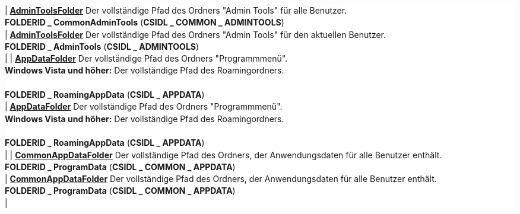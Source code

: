 | [**AdminToolsFolder**](admintoolsfolder.md) Der vollständige Pfad des Ordners "Admin Tools" für alle Benutzer.<br/> **FOLDERID \_ CommonAdminTools** (**CSIDL \_ COMMON \_ ADMINTOOLS**)<br/>                                                                                                                                                                                                                                                                                                                                                                                                                                                                                                                                                                                                                                                    | [**AdminToolsFolder**](admintoolsfolder.md) Der vollständige Pfad des Ordners "Admin Tools" für den aktuellen Benutzer.<br/> **FOLDERID \_ AdminTools** (**CSIDL \_ ADMINTOOLS**)<br/>                                                                                                                                                                                                                                                                                                                                                                                                                                                                                                                                                                                                                                                       |
| [**AppDataFolder**](appdatafolder.md) Der vollständige Pfad des Ordners "Programmmenü".<br/> **Windows Vista und höher:** Der vollständige Pfad des Roamingordners.<br/> <br/> **FOLDERID \_ RoamingAppData** (**CSIDL \_ APPDATA**)<br/>                                                                                                                                                                                                                                                                                                                                                                                                                                                                                                                                                                                           | [**AppDataFolder**](appdatafolder.md) Der vollständige Pfad des Ordners "Programmmenü".<br/> **Windows Vista und höher:** Der vollständige Pfad des Roamingordners.<br/> <br/> **FOLDERID \_ RoamingAppData** (**CSIDL \_ APPDATA**)<br/>                                                                                                                                                                                                                                                                                                                                                                                                                                                                                                                                                                                       |
| [**CommonAppDataFolder**](commonappdatafolder.md) Der vollständige Pfad des Ordners, der Anwendungsdaten für alle Benutzer enthält.<br/> **FOLDERID \_ ProgramData** (**CSIDL \_ COMMON \_ APPDATA**)<br/>                                                                                                                                                                                                                                                                                                                                                                                                                                                                                                                                                                                                                                   | [**CommonAppDataFolder**](commonappdatafolder.md) Der vollständige Pfad des Ordners, der Anwendungsdaten für alle Benutzer enthält.<br/> **FOLDERID \_ ProgramData** (**CSIDL \_ COMMON \_ APPDATA**)<br/>                                                                                                                                                                                                                                                                                                                                                                                                                                                                                                                                                                                                                               |